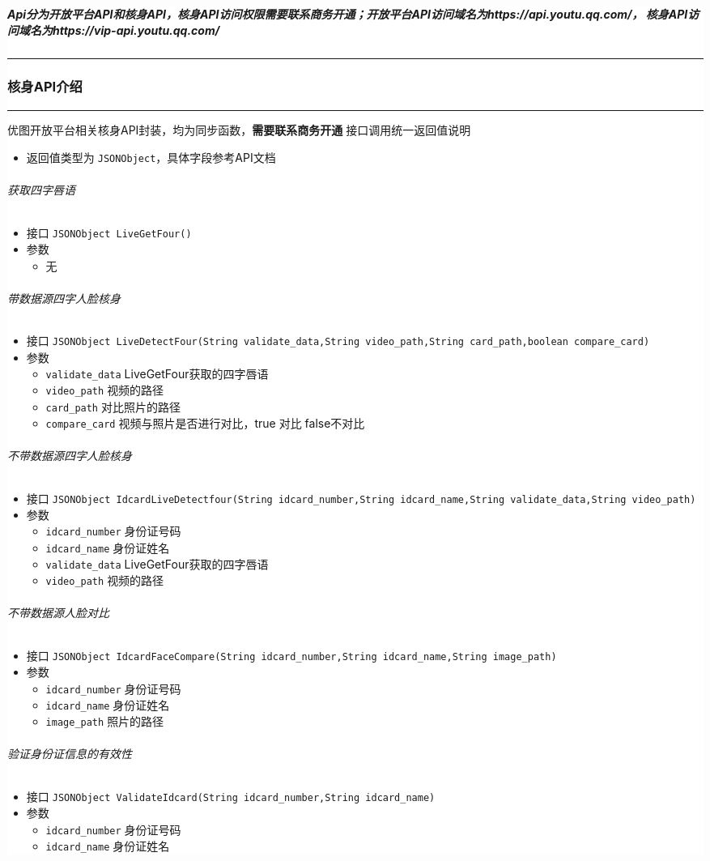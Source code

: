 #####  Api分为开放平台API和核身API，**核身API访问权限需要联系商务开通**；开放平台API访问域名为https://api.youtu.qq.com/， 核身API访问域名为https://vip-api.youtu.qq.com/
***
### 核身API介绍
***
优图开放平台相关核身API封装，均为同步函数，**需要联系商务开通**
接口调用统一返回值说明
- 返回值类型为 `JSONObject`，具体字段参考API文档

###### 获取四字唇语
- 接口
`JSONObject LiveGetFour()`
- 参数
	- 无

###### 带数据源四字人脸核身
- 接口
`JSONObject LiveDetectFour(String validate_data,String video_path,String card_path,boolean compare_card)`
- 参数
	- `validate_data` LiveGetFour获取的四字唇语
	- `video_path` 视频的路径
	- `card_path` 对比照片的路径
	- `compare_card` 视频与照片是否进行对比，true 对比 false不对比

###### 不带数据源四字人脸核身
- 接口
`JSONObject IdcardLiveDetectfour(String idcard_number,String idcard_name,String validate_data,String video_path)`
- 参数
	- `idcard_number` 身份证号码
	- `idcard_name` 身份证姓名
	- `validate_data` LiveGetFour获取的四字唇语
	- `video_path` 视频的路径


###### 不带数据源人脸对比
- 接口
`JSONObject IdcardFaceCompare(String idcard_number,String idcard_name,String image_path)`
- 参数
	- `idcard_number` 身份证号码
	- `idcard_name` 身份证姓名
	- `image_path` 照片的路径


###### 验证身份证信息的有效性
- 接口
`JSONObject ValidateIdcard(String idcard_number,String idcard_name)`
- 参数
	- `idcard_number` 身份证号码
	- `idcard_name` 身份证姓名
